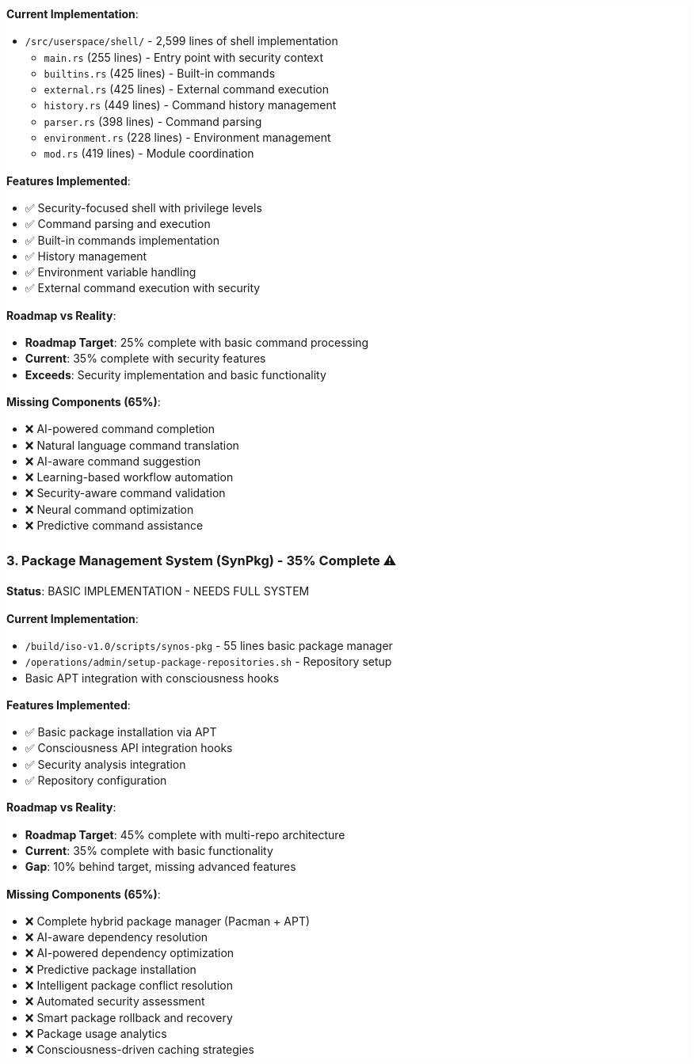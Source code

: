 **Current Implementation**:
- `/src/userspace/shell/` - 2,599 lines of shell implementation
  - `main.rs` (255 lines) - Entry point with security context
  - `builtins.rs` (425 lines) - Built-in commands
  - `external.rs` (425 lines) - External command execution
  - `history.rs` (449 lines) - Command history management
  - `parser.rs` (398 lines) - Command parsing
  - `environment.rs` (228 lines) - Environment management
  - `mod.rs` (419 lines) - Module coordination

**Features Implemented**:
- ✅ Security-focused shell with privilege levels
- ✅ Command parsing and execution
- ✅ Built-in commands implementation
- ✅ History management
- ✅ Environment variable handling
- ✅ External command execution with security

**Roadmap vs Reality**:
- **Roadmap Target**: 25% complete with basic command processing
- **Current**: 35% complete with security features
- **Exceeds**: Security implementation and basic functionality

**Missing Components (65%)**:
- ❌ AI-powered command completion
- ❌ Natural language command translation
- ❌ AI-aware command suggestion
- ❌ Learning-based workflow automation
- ❌ Security-aware command validation
- ❌ Neural command optimization
- ❌ Predictive command assistance

### 3. Package Management System (SynPkg) - 35% Complete ⚠️

**Status**: BASIC IMPLEMENTATION - NEEDS FULL SYSTEM

**Current Implementation**:
- `/build/iso-v1.0/scripts/synos-pkg` - 55 lines basic package manager
- `/operations/admin/setup-package-repositories.sh` - Repository setup
- Basic APT integration with consciousness hooks

**Features Implemented**:
- ✅ Basic package installation via APT
- ✅ Consciousness API integration hooks
- ✅ Security analysis integration
- ✅ Repository configuration

**Roadmap vs Reality**:
- **Roadmap Target**: 45% complete with multi-repo architecture
- **Current**: 35% complete with basic functionality
- **Gap**: 10% behind target, missing advanced features

**Missing Components (65%)**:
- ❌ Complete hybrid package manager (Pacman + APT)
- ❌ AI-aware dependency resolution
- ❌ AI-powered dependency optimization
- ❌ Predictive package installation
- ❌ Intelligent package conflict resolution
- ❌ Automated security assessment
- ❌ Smart package rollback and recovery
- ❌ Package usage analytics
- ❌ Consciousness-driven caching strategies
